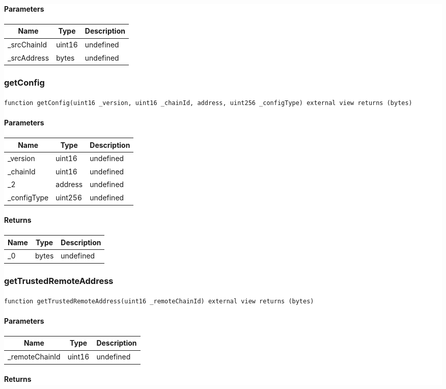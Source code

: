 



#### Parameters

| Name | Type | Description |
|---|---|---|
| _srcChainId | uint16 | undefined |
| _srcAddress | bytes | undefined |

### getConfig

```solidity
function getConfig(uint16 _version, uint16 _chainId, address, uint256 _configType) external view returns (bytes)
```





#### Parameters

| Name | Type | Description |
|---|---|---|
| _version | uint16 | undefined |
| _chainId | uint16 | undefined |
| _2 | address | undefined |
| _configType | uint256 | undefined |

#### Returns

| Name | Type | Description |
|---|---|---|
| _0 | bytes | undefined |

### getTrustedRemoteAddress

```solidity
function getTrustedRemoteAddress(uint16 _remoteChainId) external view returns (bytes)
```





#### Parameters

| Name | Type | Description |
|---|---|---|
| _remoteChainId | uint16 | undefined |

#### Returns
